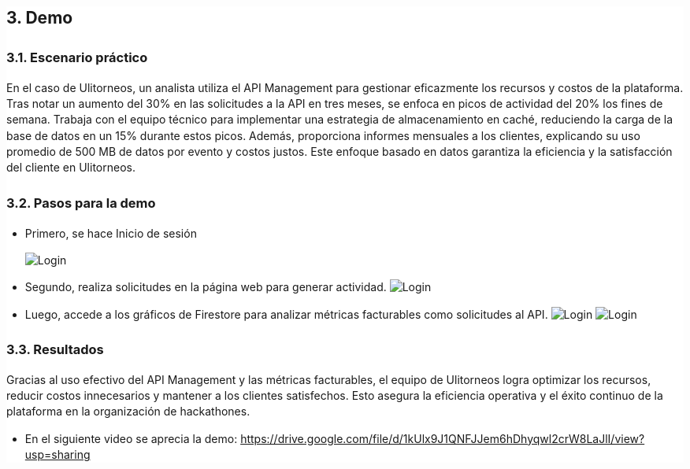 ## 3. Demo
### 3.1. Escenario práctico
En el caso de Ulitorneos, un analista utiliza el API Management para gestionar eficazmente los recursos y costos de la plataforma. Tras notar un aumento del 30% en las solicitudes a la API en tres meses, se enfoca en picos de actividad del 20% los fines de semana. Trabaja con el equipo técnico para implementar una estrategia de almacenamiento en caché, reduciendo la carga de la base de datos en un 15% durante estos picos. Además, proporciona informes mensuales a los clientes, explicando su uso promedio de 500 MB de datos por evento y costos justos. Este enfoque basado en datos garantiza la eficiencia y la satisfacción del cliente en Ulitorneos.
### 3.2. Pasos para la demo
* Primero, se hace Inicio de sesión
  
  <img src="recursos/../recursos/login.png" alt="Login" width="600">
* Segundo, realiza solicitudes en la página web para generar actividad. 
  <img src="recursos/../recursos/web.png" alt="Login" width="600">
* Luego, accede a los gráficos de Firestore para analizar métricas facturables como solicitudes al API.
  <img src="recursos/../recursos/firestore.png" alt="Login" width="300">
  <img src="recursos/../recursos/analytics.png" alt="Login" width="300">
### 3.3. Resultados
Gracias al uso efectivo del API Management y las métricas facturables, el equipo de Ulitorneos logra optimizar los recursos, reducir costos innecesarios y mantener a los clientes satisfechos. Esto asegura la eficiencia operativa y el éxito continuo de la plataforma en la organización de hackathones.

* En el siguiente video se aprecia la demo:
https://drive.google.com/file/d/1kUlx9J1QNFJJem6hDhyqwl2crW8LaJlI/view?usp=sharing